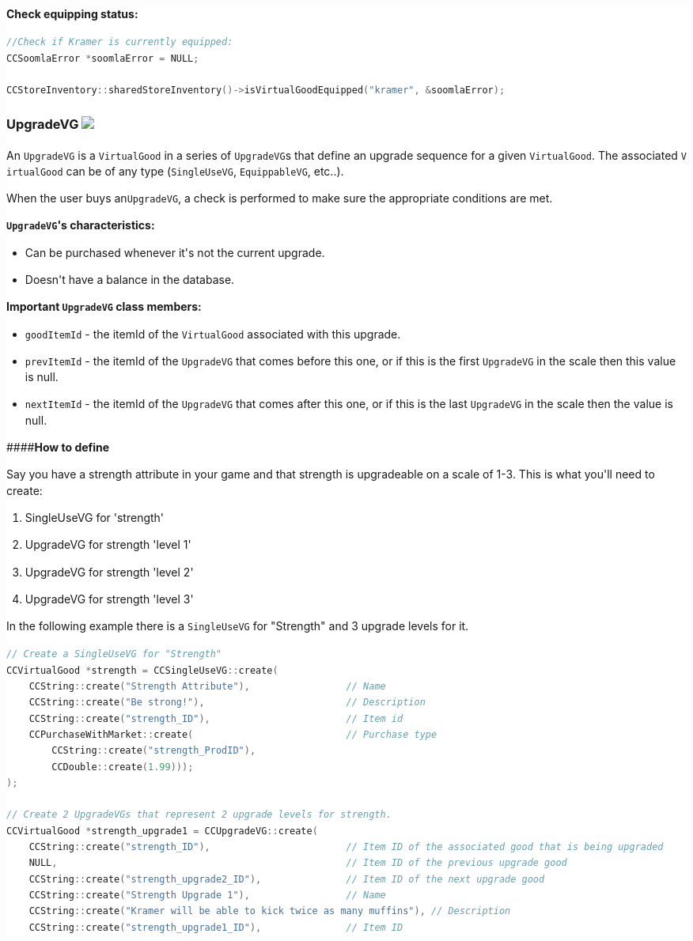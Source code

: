 **Check equipping status:**

``` cpp
//Check if Kramer is currently equipped:
CCSoomlaError *soomlaError = NULL;

CCStoreInventory::sharedStoreInventory()->isVirtualGoodEquipped("kramer", &soomlaError);
```

### UpgradeVG <a href="https://github.com/soomla/cocos2dx-store/blob/master/Soomla/domain/virtualGoods/CCUpgradeVG.h" target="_blank"><img class="link-icon" src="/img/tutorial_img/linkImg.png"></a>

An `UpgradeVG` is a `VirtualGood` in a series of `UpgradeVG`s that define an upgrade sequence for a given `VirtualGood`. The associated `VirtualGood` can be of any type (`SingleUseVG`, `EquippableVG`, etc..).

When the user buys an`UpgradeVG`, a check is performed to make sure the appropriate conditions are met.

**`UpgradeVG`'s characteristics:**

- Can be purchased whenever it's not the current upgrade.

- Doesn't have a balance in the database.

**Important `UpgradeVG` class members:**

- `goodItemId` - the itemId of the `VirtualGood` associated with this upgrade.

- `prevItemId` - the itemId of the `UpgradeVG` that comes before this one, or if this is the first `UpgradeVG` in the scale then this value is null.

- `nextItemId` - the itemId of the `UpgradeVG` that comes after this one, or if this is the last `UpgradeVG` in the scale then the value is null.

####**How to define**

Say you have a strength attribute in your game and that strength is upgradeable on a scale of 1-3.  This is what you'll need to create:

1. SingleUseVG for 'strength'

2. UpgradeVG for strength 'level 1'

3. UpgradeVG for strength 'level 2'

4. UpgradeVG for strength 'level 3'

In the following example there is a `SingleUseVG` for "Strength" and 3 upgrade levels for it.

``` cpp
// Create a SingleUseVG for "Strength"
CCVirtualGood *strength = CCSingleUseVG::create(
    CCString::create("Strength Attribute"),                 // Name
    CCString::create("Be strong!"),                         // Description
    CCString::create("strength_ID"),                        // Item id
    CCPurchaseWithMarket::create(                           // Purchase type
        CCString::create("strength_ProdID"),
        CCDouble::create(1.99)));
);

// Create 2 UpgradeVGs that represent 2 upgrade levels for strength.
CCVirtualGood *strength_upgrade1 = CCUpgradeVG::create(
    CCString::create("strength_ID"),                        // Item ID of the associated good that is being upgraded
    NULL,                                                   // Item ID of the previous upgrade good
    CCString::create("strength_upgrade2_ID"),               // Item ID of the next upgrade good
    CCString::create("Strength Upgrade 1"),                 // Name
    CCString::create("Kramer will be able to kick twice as many muffins"), // Description
    CCString::create("strength_upgrade1_ID"),               // Item ID
```